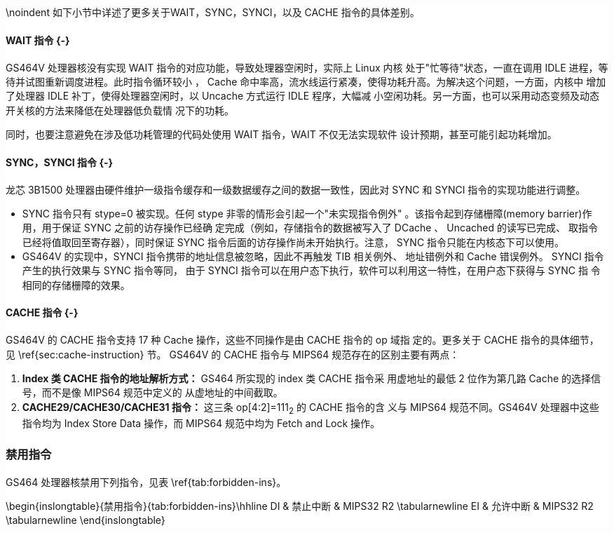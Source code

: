 \noindent 如下小节中详述了更多关于WAIT，SYNC，SYNCI，以及 CACHE 指令的具体差别。

#### WAIT 指令 {-}

GS464V 处理器核没有实现 WAIT 指令的对应功能，导致处理器空闲时，实际上 Linux 内核
处于"忙等待"状态，一直在调用 IDLE 进程，等待并试图重新调度进程。此时指令循环较小
， Cache 命中率高，流水线运行紧凑，使得功耗升高。为解决这个问题，一方面，内核中
增加了处理器 IDLE 补丁，使得处理器空闲时，以 Uncache 方式运行 IDLE 程序，大幅减
小空闲功耗。另一方面，也可以采用动态变频及动态开关核的方法来降低在处理器低负载情
况下的功耗。

同时，也要注意避免在涉及低功耗管理的代码处使用 WAIT 指令，WAIT 不仅无法实现软件
设计预期，甚至可能引起功耗增加。

#### SYNC，SYNCI 指令 {-}

龙芯 3B1500 处理器由硬件维护一级指令缓存和一级数据缓存之间的数据一致性，因此对
SYNC 和 SYNCI 指令的实现功能进行调整。

 - SYNC 指令只有 stype=0 被实现。任何 stype 非零的情形会引起一个"未实现指令例外"
   。该指令起到存储栅障(memory barrier)作用，用于保证 SYNC 之前的访存操作已经确
   定完成（例如，存储指令的数据被写入了 DCache 、 Uncached 的读写已完成、 取指令
   已经将值取回至寄存器），同时保证 SYNC 指令后面的访存操作尚未开始执行。注意，
   SYNC 指令只能在内核态下可以使用。
 - GS464V 的实现中，SYNCI 指令携带的地址信息被忽略，因此不再触发 TIB 相关例外、
   地址错例外和 Cache 错误例外。 SYNCI 指令产生的执行效果与 SYNC 指令等同， 由于
   SYNCI 指令可以在用户态下执行，软件可以利用这一特性，在用户态下获得与 SYNC 指
   令相同的存储栅障的效果。

#### CACHE 指令 {-}

GS464V 的 CACHE 指令支持 17 种 Cache 操作，这些不同操作是由 CACHE 指令的 op 域指
定的。更多关于 CACHE 指令的具体细节，见 \ref{sec:cache-instruction} 节。 GS464V
的 CACHE 指令与 MIPS64 规范存在的区别主要有两点：

 1. **Index 类 CACHE 指令的地址解析方式：** GS464 所实现的 index 类 CACHE 指令采
    用虚地址的最低 2 位作为第几路 Cache 的选择信号，而不是像 MIPS64 规范中定义的
    从虚地址的中间截取。
 2. **CACHE29/CACHE30/CACHE31 指令：** 这三条 op[4:2]=$111_2$ 的 CACHE 指令的含
    义与 MIPS64 规范不同。GS464V 处理器中这些指令均为 Index Store Data 操作，而
    MIPS64 规范中均为 Fetch and Lock 操作。

### 禁用指令

GS464 处理器核禁用下列指令，见表 \ref{tab:forbidden-ins}。

\begin{inslongtable}{禁用指令}{tab:forbidden-ins}\hhline
  DI & 禁止中断 & MIPS32 R2 \tabularnewline
  EI & 允许中断 & MIPS32 R2 \tabularnewline
\end{inslongtable}

